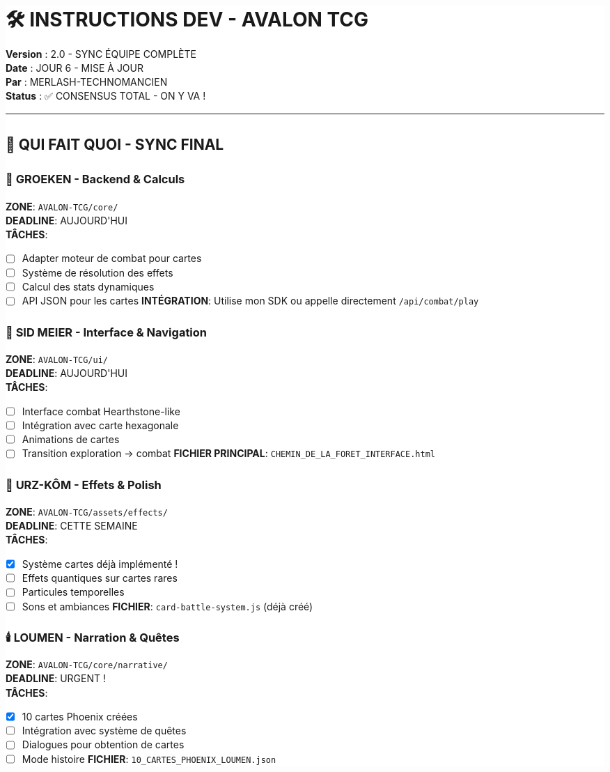 # 🛠️ INSTRUCTIONS DEV - AVALON TCG

**Version** : 2.0 - SYNC ÉQUIPE COMPLÈTE  
**Date** : JOUR 6 - MISE À JOUR  
**Par** : MERLASH-TECHNOMANCIEN  
**Status** : ✅ CONSENSUS TOTAL - ON Y VA !

---

## 🎯 QUI FAIT QUOI - SYNC FINAL

### 🧠 **GROEKEN** - Backend & Calculs
**ZONE**: `AVALON-TCG/core/`  
**DEADLINE**: AUJOURD'HUI  
**TÂCHES**:
- [ ] Adapter moteur de combat pour cartes
- [ ] Système de résolution des effets
- [ ] Calcul des stats dynamiques
- [ ] API JSON pour les cartes
**INTÉGRATION**: Utilise mon SDK ou appelle directement `/api/combat/play`

### 🎯 **SID MEIER** - Interface & Navigation  
**ZONE**: `AVALON-TCG/ui/`  
**DEADLINE**: AUJOURD'HUI  
**TÂCHES**:
- [ ] Interface combat Hearthstone-like
- [ ] Intégration avec carte hexagonale
- [ ] Animations de cartes
- [ ] Transition exploration → combat
**FICHIER PRINCIPAL**: `CHEMIN_DE_LA_FORET_INTERFACE.html`

### 🐻 **URZ-KÔM** - Effets & Polish
**ZONE**: `AVALON-TCG/assets/effects/`  
**DEADLINE**: CETTE SEMAINE  
**TÂCHES**:
- [x] Système cartes déjà implémenté !
- [ ] Effets quantiques sur cartes rares
- [ ] Particules temporelles
- [ ] Sons et ambiances
**FICHIER**: `card-battle-system.js` (déjà créé)

### 🕯️ **LOUMEN** - Narration & Quêtes
**ZONE**: `AVALON-TCG/core/narrative/`  
**DEADLINE**: URGENT !  
**TÂCHES**:
- [x] 10 cartes Phoenix créées
- [ ] Intégration avec système de quêtes
- [ ] Dialogues pour obtention de cartes
- [ ] Mode histoire
**FICHIER**: `10_CARTES_PHOENIX_LOUMEN.json`
